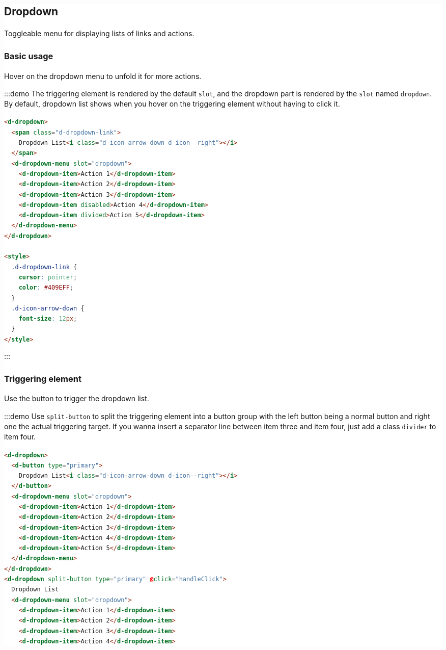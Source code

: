 ## Dropdown
Toggleable menu for displaying lists of links and actions.

### Basic usage
Hover on the dropdown menu to unfold it for more actions.

:::demo The triggering element is rendered by the default `slot`, and the dropdown part is rendered by the `slot` named `dropdown`. By default, dropdown list shows when you hover on the triggering element without having to click it.

```html
<d-dropdown>
  <span class="d-dropdown-link">
    Dropdown List<i class="d-icon-arrow-down d-icon--right"></i>
  </span>
  <d-dropdown-menu slot="dropdown">
    <d-dropdown-item>Action 1</d-dropdown-item>
    <d-dropdown-item>Action 2</d-dropdown-item>
    <d-dropdown-item>Action 3</d-dropdown-item>
    <d-dropdown-item disabled>Action 4</d-dropdown-item>
    <d-dropdown-item divided>Action 5</d-dropdown-item>
  </d-dropdown-menu>
</d-dropdown>

<style>
  .d-dropdown-link {
    cursor: pointer;
    color: #409EFF;
  }
  .d-icon-arrow-down {
    font-size: 12px;
  }
</style>

```

:::

### Triggering element

Use the button to trigger the dropdown list.

:::demo Use `split-button` to split the triggering element into a button group with the left button being a normal button and right one the actual triggering target. If you wanna insert a separator line between item three and item four, just add a class `divider` to item four.
```html
<d-dropdown>
  <d-button type="primary">
    Dropdown List<i class="d-icon-arrow-down d-icon--right"></i>
  </d-button>
  <d-dropdown-menu slot="dropdown">
    <d-dropdown-item>Action 1</d-dropdown-item>
    <d-dropdown-item>Action 2</d-dropdown-item>
    <d-dropdown-item>Action 3</d-dropdown-item>
    <d-dropdown-item>Action 4</d-dropdown-item>
    <d-dropdown-item>Action 5</d-dropdown-item>
  </d-dropdown-menu>
</d-dropdown>
<d-dropdown split-button type="primary" @click="handleClick">
  Dropdown List
  <d-dropdown-menu slot="dropdown">
    <d-dropdown-item>Action 1</d-dropdown-item>
    <d-dropdown-item>Action 2</d-dropdown-item>
    <d-dropdown-item>Action 3</d-dropdown-item>
    <d-dropdown-item>Action 4</d-dropdown-item>
```